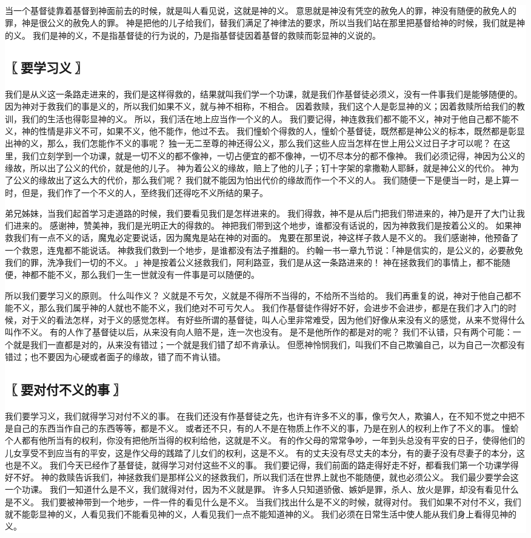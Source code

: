 当一个基督徒靠着基督到神面前去的时候，就是叫人看见说，这就是神的义。
意思就是神没有凭空的赦免人的罪，神没有随便的赦免人的罪，神是很公义的赦免人的罪。
神是把他的儿子给我们，替我们满足了神律法的要求，所以当我们站在那里把基督给神的时候，我们就是神的义。
我们是神的义，不是指基督徒的行为说的，乃是指基督徒因着基督的救赎而彰显神的义说的。

## 〖 要学习义 〗

我们是从义这一条路走进来的，我们是这样得救的，结果就叫我们学一个功课，就是我们作基督徒必须义，没有一件事我们是能够随便的。
因为神对于救我们的事是义的，所以我们如果不义，就与神不相称，不相合。
因着救赎，我们这个人是彰显神的义；因着救赎所给我们的教训，我们的生活也得彰显神的义。
所以，我们活在地上应当作一个义的人。
我们要记得，神连救我们都不能不义，神对于他自己都不能不义，神的性情是非义不可，如果不义，他不能作，他过不去。
我们憧蚧个得救的人，憧蚧个基督徒，既然都是神公义的标本，既然都是彰显出神的义，那么，我们怎能作不义的事呢？
独一无二至尊的神还得公义，那么我们这些人应当怎样在世上用公义过日子才可以呢？
在这里，我们立刻学到一个功课，就是一切不义的都不像神，一切占便宜的都不像神，一切不尽本分的都不像神。
我们必须记得，神因为公义的缘故，所以出了公义的代价，就是他的儿子。
神为着公义的缘故，赔上了他的儿子；钉十字架的拿撒勒人耶稣，就是神公义的代价。
神为了公义的缘故出了这么大的代价，那么我们呢？
我们就不能因为怕出代价的缘故而作一个不义的人。
我们随便一下是便当一时，是上算一时，但是，我们作了一个不义的人，至终我们还得吃不义所结的果子。

弟兄姊妹，当我们起首学习走道路的时候，我们要看见我们是怎样进来的。
我们得救，神不是从后门把我们带进来的，神乃是开了大门让我们进来的。
感谢神，赞美神，我们是光明正大的得救的。
神把我们带到这个地步，谁都没有话说的，因为神救我们是按着公义的。
如果神救我们有一点不义的话，魔鬼必定要说话，因为魔鬼是站在神的对面的。
鬼要在那里说，神这样子救人是不义的。
我们感谢神，他预备了一个救恩，连鬼都不能说话。
神救我们救到一个地步，是谁都没有法子推翻的。
约翰一书一章九节说：「神是信实的，是公义的，必要赦免我们的罪，洗净我们一切的不义。
」神是按着公义拯救我们，阿利路亚，我们是从这一条路进来的！
神在拯救我们的事情上，都不能随便，神都不能不义，那么我们一生一世就没有一件事是可以随便的。

所以我们要学习义的原则。
什么叫作义？
义就是不亏欠，义就是不得所不当得的，不给所不当给的。
我们再重复的说，神对于他自己都不能不义，那么我们属乎神的人就也不能不义，我们绝对不可亏欠人。
我们作基督徒作得好不好，会进步不会进步，都是在我们才入门的时候，对于义的看法怎样，对于义的感觉怎样。
有好些所谓的基督徒，叫人心里非常难受，因为他们好像从来没有义的感觉，从来不觉得什么叫作不义。
有的人作了基督徒以后，从来没有向人赔不是，连一次也没有。
是不是他所作的都是对的呢？
我们不认错，只有两个可能：一个就是我们一直都是对的，从来没有错过；一个就是我们错了却不肯承认。
但愿神怜悯我们，叫我们不自己欺骗自己，以为自己一次都没有错过；也不要因为心硬或者面子的缘故，错了而不肯认错。

## 〖 要对付不义的事 〗

我们要学习义，我们就得学习对付不义的事。
在我们还没有作基督徒之先，也许有许多不义的事，像亏欠人，欺骗人，在不知不觉之中把不是自己的东西当作自己的东西等等，都是不义。
或者还不只，有的人不是在物质上作不义的事，乃是在别人的权利上作了不义的事。
憧蚧个人都有他所当有的权利，你没有把他所当得的权利给他，这就是不义。
有的作父母的常常争吵，一年到头总没有平安的日子，使得他们的儿女享受不到应当有的平安，这是作父母的践踏了儿女们的权利，这是不义。
有的丈夫没有尽丈夫的本分，有的妻子没有尽妻子的本分，这也是不义。
我们今天已经作了基督徒，就得学习对付这些不义的事。
我们要记得，我们前面的路走得好走不好，都看我们第一个功课学得好不好。
神的救赎告诉我们，神拯救我们是那样公义的拯救我们，所以我们活在世界上就也不能随便，就也必须公义。
我们最少要学会这一个功课。
我们一知道什么是不义，我们就得对付，因为不义就是罪。
许多人只知道骄傲、嫉妒是罪，杀人、放火是罪，却没有看见什么是不义。
我们要被神带到一个地步，一件一件的看见什么是不义。
当我们找出什么是不义的时候，就得对付。
我们如果不对付不义，我们就不能彰显神的义，人看见我们不能看见神的义，人看见我们一点不能知道神的义。
我们必须在日常生活中使人能从我们身上看得见神的义。
